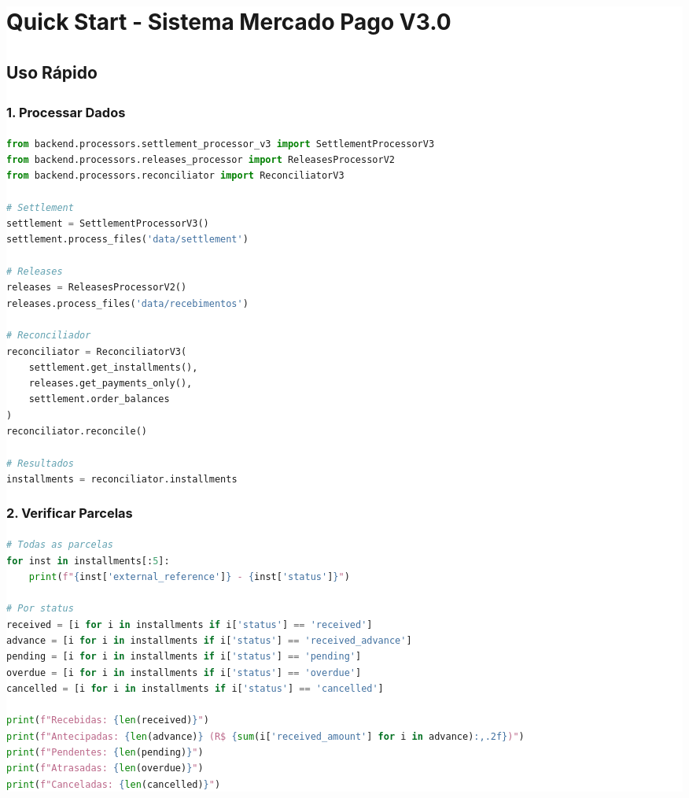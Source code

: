 # Quick Start - Sistema Mercado Pago V3.0

## Uso Rápido

### 1. Processar Dados

```python
from backend.processors.settlement_processor_v3 import SettlementProcessorV3
from backend.processors.releases_processor import ReleasesProcessorV2
from backend.processors.reconciliator import ReconciliatorV3

# Settlement
settlement = SettlementProcessorV3()
settlement.process_files('data/settlement')

# Releases
releases = ReleasesProcessorV2()
releases.process_files('data/recebimentos')

# Reconciliador
reconciliator = ReconciliatorV3(
    settlement.get_installments(),
    releases.get_payments_only(),
    settlement.order_balances
)
reconciliator.reconcile()

# Resultados
installments = reconciliator.installments
```

### 2. Verificar Parcelas

```python
# Todas as parcelas
for inst in installments[:5]:
    print(f"{inst['external_reference']} - {inst['status']}")

# Por status
received = [i for i in installments if i['status'] == 'received']
advance = [i for i in installments if i['status'] == 'received_advance']
pending = [i for i in installments if i['status'] == 'pending']
overdue = [i for i in installments if i['status'] == 'overdue']
cancelled = [i for i in installments if i['status'] == 'cancelled']

print(f"Recebidas: {len(received)}")
print(f"Antecipadas: {len(advance)} (R$ {sum(i['received_amount'] for i in advance):,.2f})")
print(f"Pendentes: {len(pending)}")
print(f"Atrasadas: {len(overdue)}")
print(f"Canceladas: {len(cancelled)}")
```
